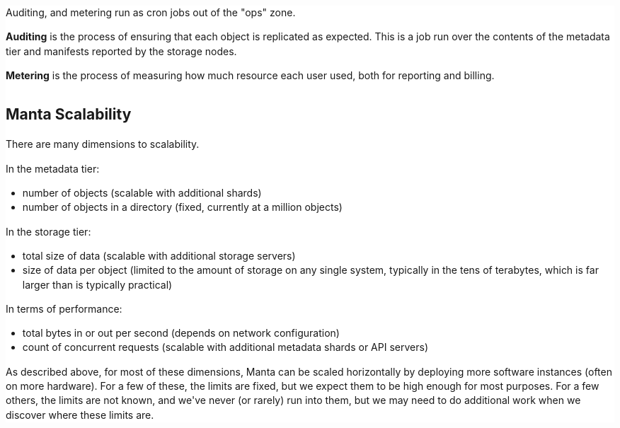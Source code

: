 
Auditing, and metering run as cron jobs out of the "ops" zone.

**Auditing** is the process of ensuring that each object is replicated as
expected.  This is a job run over the contents of the metadata tier and
manifests reported by the storage nodes.

**Metering** is the process of measuring how much resource each user used, both
for reporting and billing.


## Manta Scalability

There are many dimensions to scalability.

In the metadata tier:

* number of objects (scalable with additional shards)
* number of objects in a directory (fixed, currently at a million objects)

In the storage tier:

* total size of data (scalable with additional storage servers)
* size of data per object (limited to the amount of storage on any single
  system, typically in the tens of terabytes, which is far larger than
  is typically practical)

In terms of performance:

* total bytes in or out per second (depends on network configuration)
* count of concurrent requests (scalable with additional metadata shards or API
  servers)

As described above, for most of these dimensions, Manta can be scaled
horizontally by deploying more software instances (often on more hardware).  For
a few of these, the limits are fixed, but we expect them to be high enough for
most purposes.  For a few others, the limits are not known, and we've never (or
rarely) run into them, but we may need to do additional work when we discover
where these limits are.
